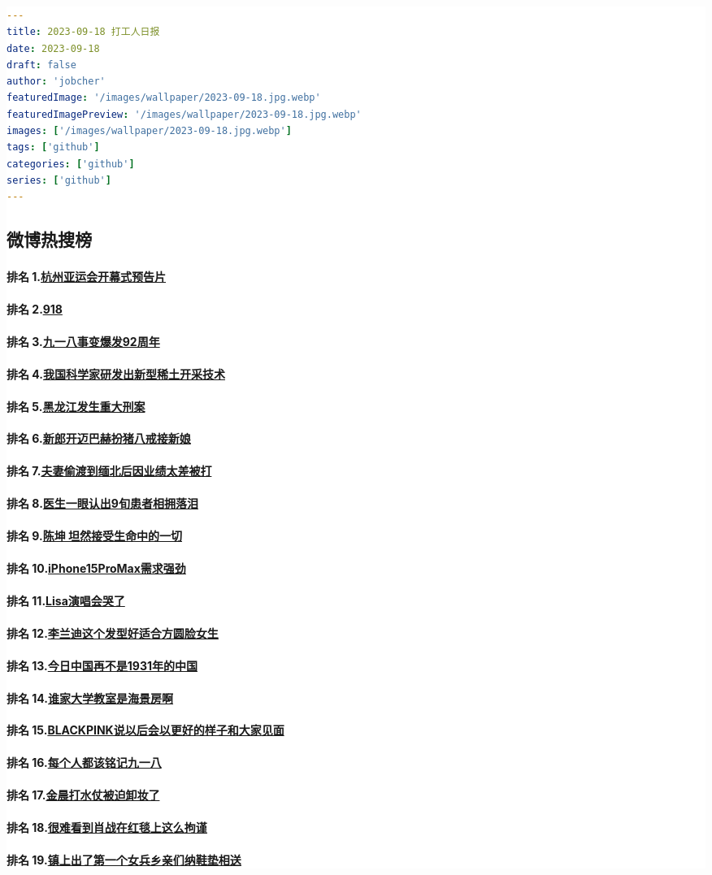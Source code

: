 ```yaml
---
title: 2023-09-18 打工人日报
date: 2023-09-18
draft: false
author: 'jobcher'
featuredImage: '/images/wallpaper/2023-09-18.jpg.webp'
featuredImagePreview: '/images/wallpaper/2023-09-18.jpg.webp'
images: ['/images/wallpaper/2023-09-18.jpg.webp']
tags: ['github']
categories: ['github']
series: ['github']
---
```


## 微博热搜榜

#### 排名 1.[杭州亚运会开幕式预告片](https://s.weibo.com/weibo?q=杭州亚运会开幕式预告片)
#### 排名 2.[918](https://s.weibo.com/weibo?q=918)
#### 排名 3.[九一八事变爆发92周年](https://s.weibo.com/weibo?q=九一八事变爆发92周年)
#### 排名 4.[我国科学家研发出新型稀土开采技术](https://s.weibo.com/weibo?q=我国科学家研发出新型稀土开采技术)
#### 排名 5.[黑龙江发生重大刑案](https://s.weibo.com/weibo?q=黑龙江发生重大刑案)
#### 排名 6.[新郎开迈巴赫扮猪八戒接新娘](https://s.weibo.com/weibo?q=新郎开迈巴赫扮猪八戒接新娘)
#### 排名 7.[夫妻偷渡到缅北后因业绩太差被打](https://s.weibo.com/weibo?q=夫妻偷渡到缅北后因业绩太差被打)
#### 排名 8.[医生一眼认出9旬患者相拥落泪](https://s.weibo.com/weibo?q=医生一眼认出9旬患者相拥落泪)
#### 排名 9.[陈坤 坦然接受生命中的一切](https://s.weibo.com/weibo?q=陈坤坦然接受生命中的一切)
#### 排名 10.[iPhone15ProMax需求强劲](https://s.weibo.com/weibo?q=iPhone15ProMax需求强劲)
#### 排名 11.[Lisa演唱会哭了](https://s.weibo.com/weibo?q=Lisa演唱会哭了)
#### 排名 12.[李兰迪这个发型好适合方圆脸女生](https://s.weibo.com/weibo?q=李兰迪这个发型好适合方圆脸女生)
#### 排名 13.[今日中国再不是1931年的中国](https://s.weibo.com/weibo?q=今日中国再不是1931年的中国)
#### 排名 14.[谁家大学教室是海景房啊](https://s.weibo.com/weibo?q=谁家大学教室是海景房啊)
#### 排名 15.[BLACKPINK说以后会以更好的样子和大家见面](https://s.weibo.com/weibo?q=BLACKPINK说以后会以更好的样子和大家见面)
#### 排名 16.[每个人都该铭记九一八](https://s.weibo.com/weibo?q=每个人都该铭记九一八)
#### 排名 17.[金晨打水仗被迫卸妆了](https://s.weibo.com/weibo?q=金晨打水仗被迫卸妆了)
#### 排名 18.[很难看到肖战在红毯上这么拘谨](https://s.weibo.com/weibo?q=很难看到肖战在红毯上这么拘谨)
#### 排名 19.[镇上出了第一个女兵乡亲们纳鞋垫相送](https://s.weibo.com/weibo?q=镇上出了第一个女兵乡亲们纳鞋垫相送)